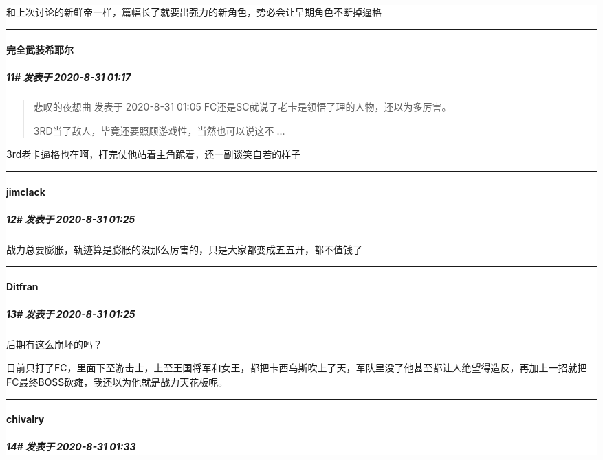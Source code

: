 


和上次讨论的新鲜帝一样，篇幅长了就要出强力的新角色，势必会让早期角色不断掉逼格







-----

####  完全武装希耶尔  
##### 11#       发表于 2020-8-31 01:17



<blockquote>悲叹的夜想曲 发表于 2020-8-31 01:05
FC还是SC就说了老卡是领悟了理的人物，还以为多厉害。

3RD当了敌人，毕竟还要照顾游戏性，当然也可以说这不 ...</blockquote>
3rd老卡逼格也在啊，打完仗他站着主角跪着，还一副谈笑自若的样子







-----

####  jimclack  
##### 12#       发表于 2020-8-31 01:25




战力总要膨胀，轨迹算是膨胀的没那么厉害的，只是大家都变成五五开，都不值钱了







-----

####  Ditfran  
##### 13#       发表于 2020-8-31 01:25




后期有这么崩坏的吗？


目前只打了FC，里面下至游击士，上至王国将军和女王，都把卡西乌斯吹上了天，军队里没了他甚至都让人绝望得造反，再加上一招就把FC最终BOSS砍瘫，我还以为他就是战力天花板呢。







-----

####  chivalry  
##### 14#       发表于 2020-8-31 01:33
